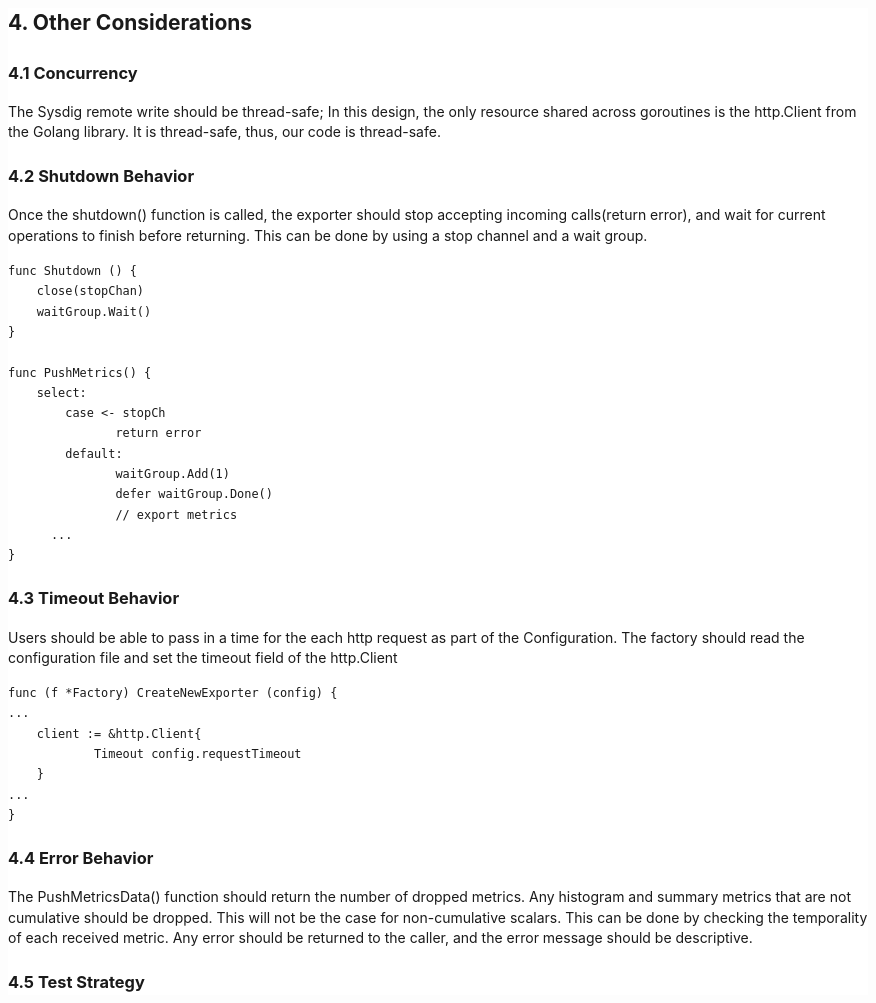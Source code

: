 ## **4. Other Considerations**

### **4.1 Concurrency**

The Sysdig remote write should be thread-safe; In this design, the only resource shared across goroutines is the http.Client from the Golang library. It is thread-safe, thus, our code is thread-safe. 

### **4.2 Shutdown Behavior**

Once the shutdown() function is called, the exporter should stop accepting incoming calls(return error), and wait for current operations to finish before returning. This can be done by using a stop channel and a wait group.

    func Shutdown () {
        close(stopChan)
        waitGroup.Wait()
    }

    func PushMetrics() {
	    select:
	        case <- stopCh
	               return error
	        default:
	               waitGroup.Add(1)
	               defer waitGroup.Done()
	               // export metrics
		  ...
    }

### **4.3 Timeout Behavior**

Users should be able to pass in a time for the each http request as part of the Configuration. The factory should read the configuration file and set the timeout field of the http.Client

    func (f *Factory) CreateNewExporter (config) {
    ...
        client := &http.Client{
                Timeout config.requestTimeout
        }
    ...
    }

### **4.4 Error Behavior**

The PushMetricsData() function should return the number of dropped metrics. Any histogram and summary metrics that are not cumulative should be dropped. This will not be the case for non-cumulative scalars. This can be done by checking the temporality of each received metric. Any error should be returned to the caller, and the error message should be descriptive. 



### **4.5 Test Strategy**
